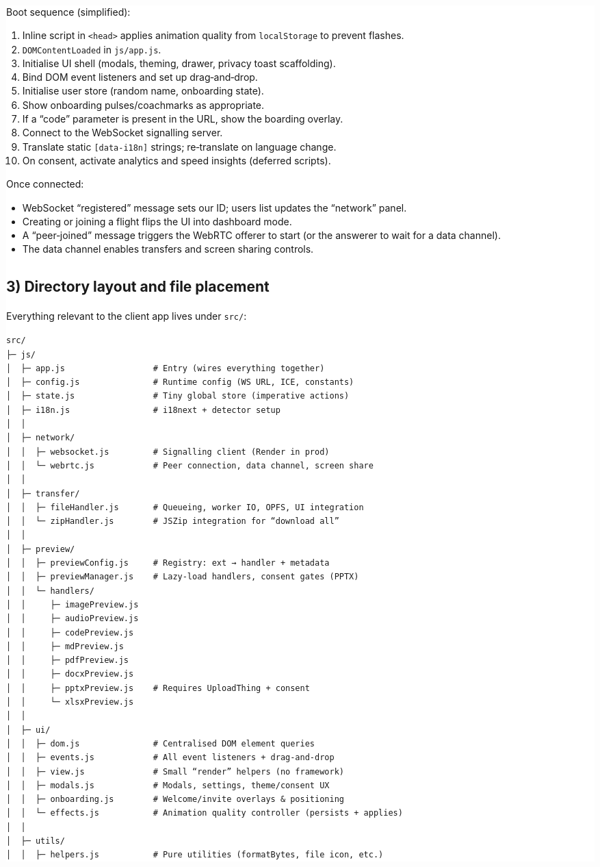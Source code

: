 Boot sequence (simplified):

1. Inline script in `<head>` applies animation quality from `localStorage` to prevent flashes.
2. `DOMContentLoaded` in `js/app.js`.
3. Initialise UI shell (modals, theming, drawer, privacy toast scaffolding).
4. Bind DOM event listeners and set up drag‑and‑drop.
5. Initialise user store (random name, onboarding state).
6. Show onboarding pulses/coachmarks as appropriate.
7. If a “code” parameter is present in the URL, show the boarding overlay.
8. Connect to the WebSocket signalling server.
9. Translate static `[data-i18n]` strings; re‑translate on language change.
10. On consent, activate analytics and speed insights (deferred scripts).

Once connected:

- WebSocket “registered” message sets our ID; users list updates the “network”
  panel.
- Creating or joining a flight flips the UI into dashboard mode.
- A “peer‑joined” message triggers the WebRTC offerer to start (or the
  answerer to wait for a data channel).
- The data channel enables transfers and screen sharing controls.


## 3) Directory layout and file placement

Everything relevant to the client app lives under `src/`:

```
src/
├─ js/
│  ├─ app.js                  # Entry (wires everything together)
│  ├─ config.js               # Runtime config (WS URL, ICE, constants)
│  ├─ state.js                # Tiny global store (imperative actions)
│  ├─ i18n.js                 # i18next + detector setup
│  │
│  ├─ network/
│  │  ├─ websocket.js         # Signalling client (Render in prod)
│  │  └─ webrtc.js            # Peer connection, data channel, screen share
│  │
│  ├─ transfer/
│  │  ├─ fileHandler.js       # Queueing, worker IO, OPFS, UI integration
│  │  └─ zipHandler.js        # JSZip integration for “download all”
│  │
│  ├─ preview/
│  │  ├─ previewConfig.js     # Registry: ext → handler + metadata
│  │  ├─ previewManager.js    # Lazy‑load handlers, consent gates (PPTX)
│  │  └─ handlers/
│  │     ├─ imagePreview.js
│  │     ├─ audioPreview.js
│  │     ├─ codePreview.js
│  │     ├─ mdPreview.js
│  │     ├─ pdfPreview.js
│  │     ├─ docxPreview.js
│  │     ├─ pptxPreview.js    # Requires UploadThing + consent
│  │     └─ xlsxPreview.js
│  │
│  ├─ ui/
│  │  ├─ dom.js               # Centralised DOM element queries
│  │  ├─ events.js            # All event listeners + drag‑and‑drop
│  │  ├─ view.js              # Small “render” helpers (no framework)
│  │  ├─ modals.js            # Modals, settings, theme/consent UX
│  │  ├─ onboarding.js        # Welcome/invite overlays & positioning
│  │  └─ effects.js           # Animation quality controller (persists + applies)
│  │
│  ├─ utils/
│  │  ├─ helpers.js           # Pure utilities (formatBytes, file icon, etc.)
```